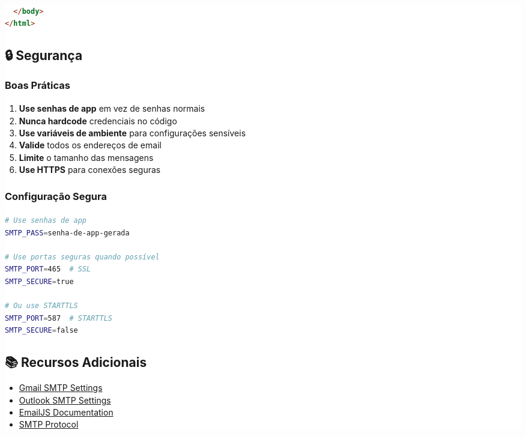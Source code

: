 ```html
  </body>
</html>
```

## 🔒 Segurança

### Boas Práticas

1. **Use senhas de app** em vez de senhas normais
2. **Nunca hardcode** credenciais no código
3. **Use variáveis de ambiente** para configurações sensíveis
4. **Valide** todos os endereços de email
5. **Limite** o tamanho das mensagens
6. **Use HTTPS** para conexões seguras

### Configuração Segura

```bash
# Use senhas de app
SMTP_PASS=senha-de-app-gerada

# Use portas seguras quando possível
SMTP_PORT=465  # SSL
SMTP_SECURE=true

# Ou use STARTTLS
SMTP_PORT=587  # STARTTLS
SMTP_SECURE=false
```

## 📚 Recursos Adicionais

- [Gmail SMTP Settings](https://support.google.com/mail/answer/7126229)
- [Outlook SMTP Settings](https://support.microsoft.com/en-us/office/pop-imap-and-smtp-settings-for-outlook-com-d088b986-291d-42b8-9564-9c414e2aa040)
- [EmailJS Documentation](https://www.emailjs.com/docs/)
- [SMTP Protocol](https://tools.ietf.org/html/rfc5321)
